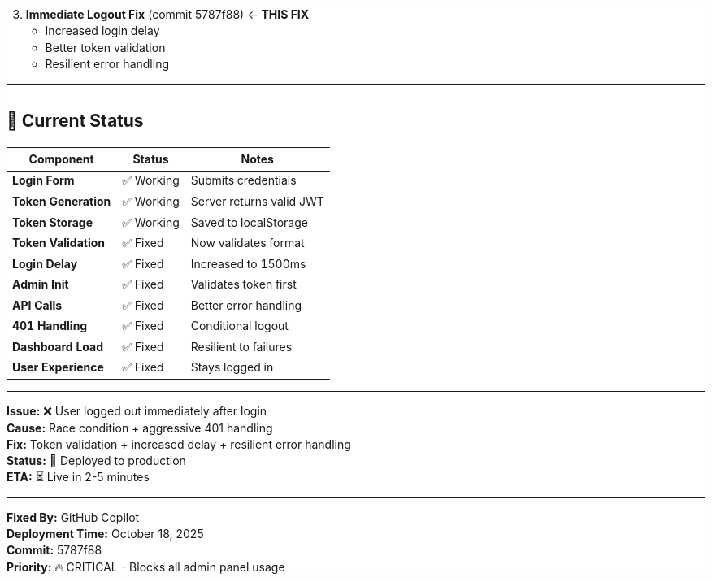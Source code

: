 3. **Immediate Logout Fix** (commit 5787f88) ← **THIS FIX**
   - Increased login delay
   - Better token validation
   - Resilient error handling

---

## 🎯 Current Status

| Component | Status | Notes |
|-----------|--------|-------|
| **Login Form** | ✅ Working | Submits credentials |
| **Token Generation** | ✅ Working | Server returns valid JWT |
| **Token Storage** | ✅ Working | Saved to localStorage |
| **Token Validation** | ✅ Fixed | Now validates format |
| **Login Delay** | ✅ Fixed | Increased to 1500ms |
| **Admin Init** | ✅ Fixed | Validates token first |
| **API Calls** | ✅ Fixed | Better error handling |
| **401 Handling** | ✅ Fixed | Conditional logout |
| **Dashboard Load** | ✅ Fixed | Resilient to failures |
| **User Experience** | ✅ Fixed | Stays logged in |

---

**Issue:** ❌ User logged out immediately after login  
**Cause:** Race condition + aggressive 401 handling  
**Fix:** Token validation + increased delay + resilient error handling  
**Status:** 🚀 Deployed to production  
**ETA:** ⏳ Live in 2-5 minutes

---

**Fixed By:** GitHub Copilot  
**Deployment Time:** October 18, 2025  
**Commit:** 5787f88  
**Priority:** 🔥 CRITICAL - Blocks all admin panel usage
